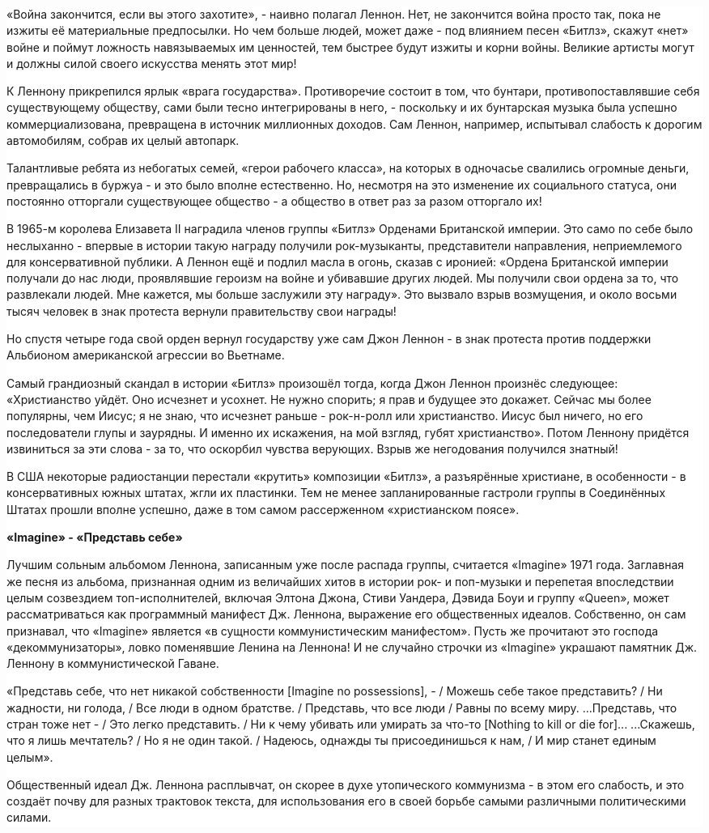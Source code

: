 «Война закончится, если вы этого захотите», - наивно полагал Леннон. Нет, не закончится война просто так, пока не изжиты её материальные предпосылки. Но чем больше людей, может даже - под влиянием песен «Битлз», скажут «нет» войне и поймут ложность навязываемых им ценностей, тем быстрее будут изжиты и корни войны. Великие артисты могут и должны силой своего искусства менять этот мир!

К Леннону прикрепился ярлык «врага государства». Противоречие состоит в том, что бунтари, противопоставлявшие себя существующему обществу, сами были тесно интегрированы в него, - поскольку и их бунтарская музыка была успешно коммерциализована, превращена в источник миллионных доходов. Сам Леннон, например, испытывал слабость к дорогим автомобилям, собрав их целый автопарк.

Талантливые ребята из небогатых семей, «герои рабочего класса», на которых в одночасье свалились огромные деньги, превращались в буржуа - и это было вполне естественно. Но, несмотря на это изменение их социального статуса, они постоянно отторгали существующее общество - а общество в ответ раз за разом отторгало их!

В 1965-м королева Елизавета II наградила членов группы «Битлз» Орденами Британской империи. Это само по себе было неслыханно - впервые в истории такую награду получили рок-музыканты, представители направления, неприемлемого для консервативной публики. А Леннон ещё и подлил масла в огонь, сказав с иронией: «Ордена Британской империи получали до нас люди, проявлявшие героизм на войне и убивавшие других людей. Мы получили свои ордена за то, что развлекали людей. Мне кажется, мы больше заслужили эту награду». Это вызвало взрыв возмущения, и около восьми тысяч человек в знак протеста вернули правительству свои награды!

Но спустя четыре года свой орден вернул государству уже сам Джон Леннон - в знак протеста против поддержки Альбионом американской агрессии во Вьетнаме.

Самый грандиозный скандал в истории «Битлз» произошёл тогда, когда Джон Леннон произнёс следующее: «Христианство уйдёт. Оно исчезнет и усохнет. Не нужно спорить; я прав и будущее это докажет. Сейчас мы более популярны, чем Иисус; я не знаю, что исчезнет раньше - рок-н-ролл или христианство. Иисус был ничего, но его последователи глупы и заурядны. И именно их искажения, на мой взгляд, губят христианство». Потом Леннону придётся извиниться за эти слова - за то, что оскорбил чувства верующих. Взрыв же негодования получился знатный!

В США некоторые радиостанции перестали «крутить» композиции «Битлз», а разъярённые христиане, в особенности - в консервативных южных штатах, жгли их пластинки. Тем не менее запланированные гастроли группы в Соединённых Штатах прошли вполне успешно, даже в том самом рассерженном «христианском поясе».

**«Imagine» - «Представь себе»**

Лучшим сольным альбомом Леннона, записанным уже после распада группы, считается «Imagine» 1971 года. Заглавная же песня из альбома, признанная одним из величайших хитов в истории рок- и поп-музыки и перепетая впоследствии целым созвездием топ-исполнителей, включая Элтона Джона, Стиви Уандера, Дэвида Боуи и группу «Queen», может рассматриваться как программный манифест Дж. Леннона, выражение его общественных идеалов. Собственно, он сам признавал, что «Imagine» является «в сущности коммунистическим манифестом». Пусть же прочитают это господа «декоммунизаторы», ловко поменявшие Ленина на Леннона! И не случайно строчки из «Imagine» украшают памятник Дж. Леннону в коммунистической Гаване.

«Представь себе, что нет никакой собственности [Imagine no possessions], - / Можешь себе такое представить? / Ни жадности, ни голода, / Все люди в одном братстве. / Представь, что все люди / Равны по всему миру. ...Представь, что стран тоже нет - / Это легко представить. / Ни к чему убивать или умирать за что-то [Nothing to kill or die for]... ...Скажешь, что я лишь мечтатель? / Но я не один такой. / Надеюсь, однажды ты присоединишься к нам, / И мир станет единым целым».

Общественный идеал Дж. Леннона расплывчат, он скорее в духе утопического коммунизма - в этом его слабость, и это создаёт почву для разных трактовок текста, для использования его в своей борьбе самыми различными политическими силами.
